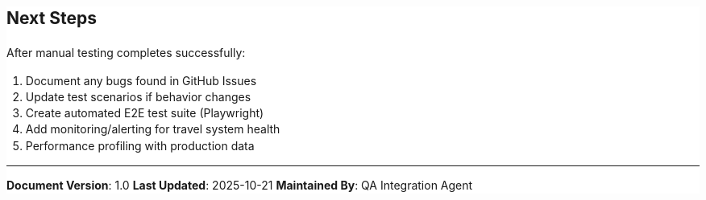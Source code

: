 
## Next Steps

After manual testing completes successfully:

1. Document any bugs found in GitHub Issues
2. Update test scenarios if behavior changes
3. Create automated E2E test suite (Playwright)
4. Add monitoring/alerting for travel system health
5. Performance profiling with production data

---

**Document Version**: 1.0
**Last Updated**: 2025-10-21
**Maintained By**: QA Integration Agent
